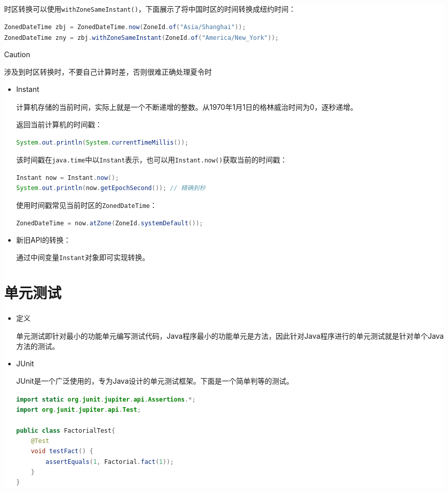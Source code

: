   时区转换可以使用`withZoneSameInstant()`，下面展示了将中国时区的时间转换成纽约时间：

  ```java
  ZonedDateTime zbj = ZonedDateTime.now(ZoneId.of("Asia/Shanghai"));
  ZonedDateTime zny = zbj.withZoneSameInstant(ZoneId.of("America/New_York"));
  ```

  > [!CAUTION]
  >
  > 涉及到时区转换时，不要自己计算时差，否则很难正确处理夏令时

- Instant

  计算机存储的当前时间，实际上就是一个不断递增的整数。从1970年1月1日的格林威治时间为0，逐秒递增。

  返回当前计算机的时间戳：

  ```java
  System.out.println(System.currentTimeMillis());
  ```

  该时间戳在`java.time`中以`Instant`表示，也可以用`Instant.now()`获取当前的时间戳：

  ```java
  Instant now = Instant.now();
  System.out.println(now.getEpochSecond()); // 精确到秒
  ```

  使用时间戳常见当前时区的`ZonedDateTime`：

  ```java
  ZonedDateTime = now.atZone(ZoneId.systemDefault());
  ```

- 新旧API的转换：

  通过中间变量`Instant`对象即可实现转换。



# 单元测试

- 定义

  单元测试即针对最小的功能单元编写测试代码，Java程序最小的功能单元是方法，因此针对Java程序进行的单元测试就是针对单个Java方法的测试。

- JUnit

  JUnit是一个广泛使用的，专为Java设计的单元测试框架。下面是一个简单判等的测试。

  ```java
  import static org.junit.jupiter.api.Assertions.*;
  import org.junit.jupiter.api.Test;
  
  public class FactorialTest{
      @Test
      void testFact() {
          assertEquals(1, Factorial.fact(1));
      }
  }
  ```
